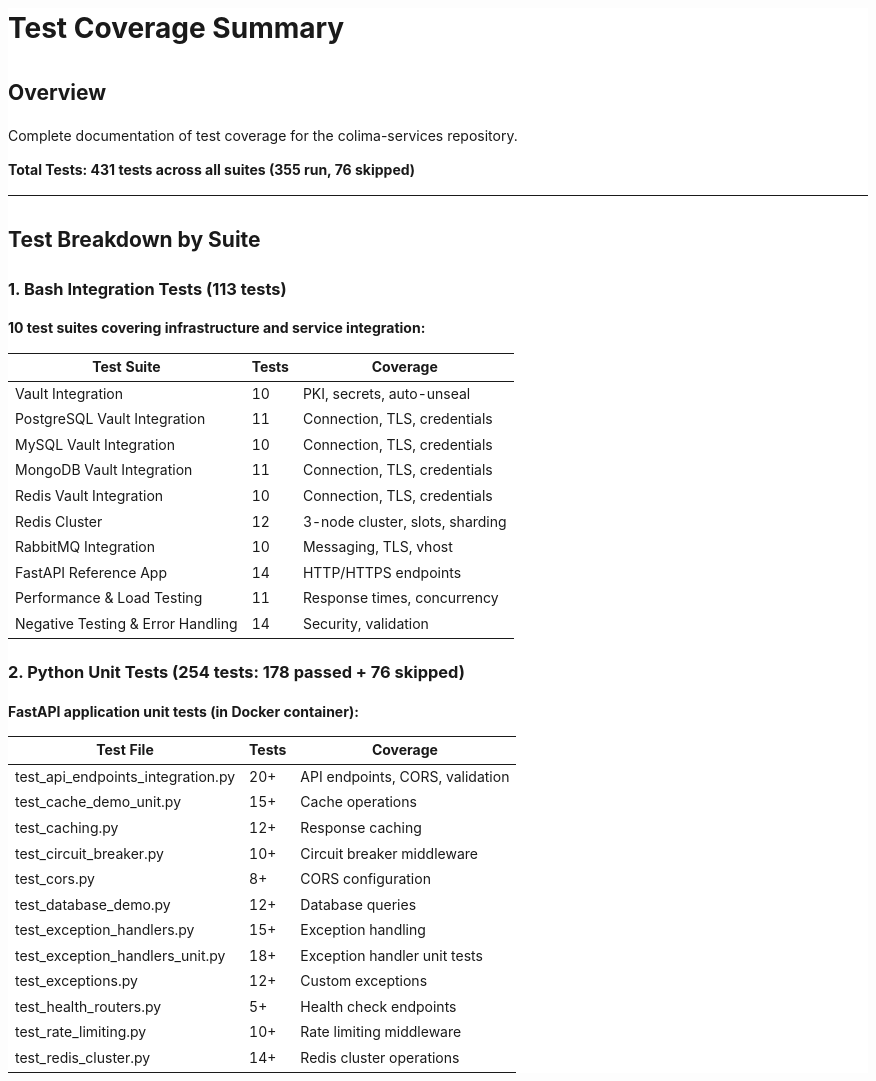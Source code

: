 # Test Coverage Summary

## Overview

Complete documentation of test coverage for the colima-services repository.

**Total Tests: 431 tests across all suites (355 run, 76 skipped)**

---

## Test Breakdown by Suite

### 1. Bash Integration Tests (113 tests)

**10 test suites covering infrastructure and service integration:**

| Test Suite | Tests | Coverage |
|------------|-------|----------|
| Vault Integration | 10 | PKI, secrets, auto-unseal |
| PostgreSQL Vault Integration | 11 | Connection, TLS, credentials |
| MySQL Vault Integration | 10 | Connection, TLS, credentials |
| MongoDB Vault Integration | 11 | Connection, TLS, credentials |
| Redis Vault Integration | 10 | Connection, TLS, credentials |
| Redis Cluster | 12 | 3-node cluster, slots, sharding |
| RabbitMQ Integration | 10 | Messaging, TLS, vhost |
| FastAPI Reference App | 14 | HTTP/HTTPS endpoints |
| Performance & Load Testing | 11 | Response times, concurrency |
| Negative Testing & Error Handling | 14 | Security, validation |

### 2. Python Unit Tests (254 tests: 178 passed + 76 skipped)

**FastAPI application unit tests (in Docker container):**

| Test File | Tests | Coverage |
|-----------|-------|----------|
| test_api_endpoints_integration.py | 20+ | API endpoints, CORS, validation |
| test_cache_demo_unit.py | 15+ | Cache operations |
| test_caching.py | 12+ | Response caching |
| test_circuit_breaker.py | 10+ | Circuit breaker middleware |
| test_cors.py | 8+ | CORS configuration |
| test_database_demo.py | 12+ | Database queries |
| test_exception_handlers.py | 15+ | Exception handling |
| test_exception_handlers_unit.py | 18+ | Exception handler unit tests |
| test_exceptions.py | 12+ | Custom exceptions |
| test_health_routers.py | 5+ | Health check endpoints |
| test_rate_limiting.py | 10+ | Rate limiting middleware |
| test_redis_cluster.py | 14+ | Redis cluster operations |